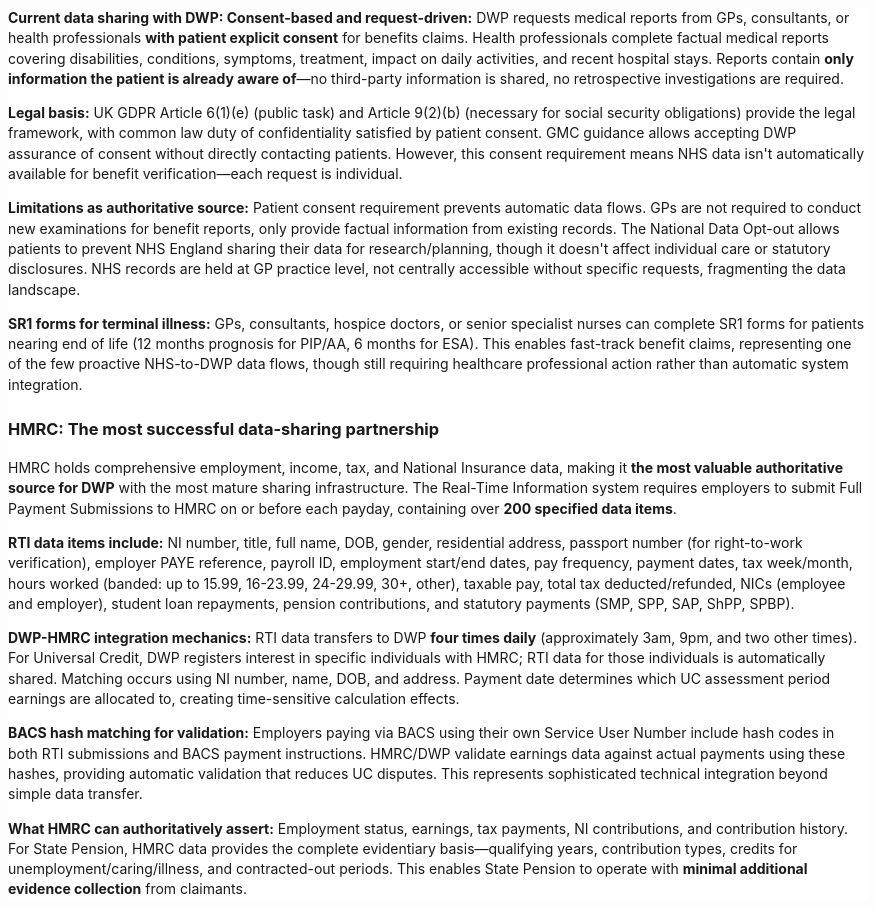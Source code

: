 **Current data sharing with DWP: Consent-based and request-driven:** DWP requests medical reports from GPs, consultants, or health professionals **with patient explicit consent** for benefits claims. Health professionals complete factual medical reports covering disabilities, conditions, symptoms, treatment, impact on daily activities, and recent hospital stays. Reports contain **only information the patient is already aware of**—no third-party information is shared, no retrospective investigations are required.

**Legal basis:** UK GDPR Article 6(1)(e) (public task) and Article 9(2)(b) (necessary for social security obligations) provide the legal framework, with common law duty of confidentiality satisfied by patient consent. GMC guidance allows accepting DWP assurance of consent without directly contacting patients. However, this consent requirement means NHS data isn't automatically available for benefit verification—each request is individual.

**Limitations as authoritative source:** Patient consent requirement prevents automatic data flows. GPs are not required to conduct new examinations for benefit reports, only provide factual information from existing records. The National Data Opt-out allows patients to prevent NHS England sharing their data for research/planning, though it doesn't affect individual care or statutory disclosures. NHS records are held at GP practice level, not centrally accessible without specific requests, fragmenting the data landscape.

**SR1 forms for terminal illness:** GPs, consultants, hospice doctors, or senior specialist nurses can complete SR1 forms for patients nearing end of life (12 months prognosis for PIP/AA, 6 months for ESA). This enables fast-track benefit claims, representing one of the few proactive NHS-to-DWP data flows, though still requiring healthcare professional action rather than automatic system integration.

### HMRC: The most successful data-sharing partnership

HMRC holds comprehensive employment, income, tax, and National Insurance data, making it **the most valuable authoritative source for DWP** with the most mature sharing infrastructure. The Real-Time Information system requires employers to submit Full Payment Submissions to HMRC on or before each payday, containing over **200 specified data items**.

**RTI data items include:** NI number, title, full name, DOB, gender, residential address, passport number (for right-to-work verification), employer PAYE reference, payroll ID, employment start/end dates, pay frequency, payment dates, tax week/month, hours worked (banded: up to 15.99, 16-23.99, 24-29.99, 30+, other), taxable pay, total tax deducted/refunded, NICs (employee and employer), student loan repayments, pension contributions, and statutory payments (SMP, SPP, SAP, ShPP, SPBP).

**DWP-HMRC integration mechanics:** RTI data transfers to DWP **four times daily** (approximately 3am, 9pm, and two other times). For Universal Credit, DWP registers interest in specific individuals with HMRC; RTI data for those individuals is automatically shared. Matching occurs using NI number, name, DOB, and address. Payment date determines which UC assessment period earnings are allocated to, creating time-sensitive calculation effects.

**BACS hash matching for validation:** Employers paying via BACS using their own Service User Number include hash codes in both RTI submissions and BACS payment instructions. HMRC/DWP validate earnings data against actual payments using these hashes, providing automatic validation that reduces UC disputes. This represents sophisticated technical integration beyond simple data transfer.

**What HMRC can authoritatively assert:** Employment status, earnings, tax payments, NI contributions, and contribution history. For State Pension, HMRC data provides the complete evidentiary basis—qualifying years, contribution types, credits for unemployment/caring/illness, and contracted-out periods. This enables State Pension to operate with **minimal additional evidence collection** from claimants.
